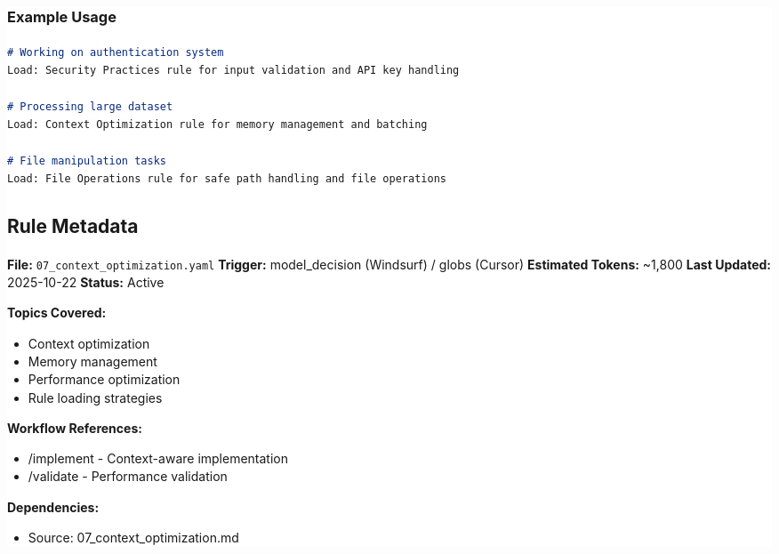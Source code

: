 ### Example Usage

```markdown
# Working on authentication system
Load: Security Practices rule for input validation and API key handling

# Processing large dataset
Load: Context Optimization rule for memory management and batching

# File manipulation tasks
Load: File Operations rule for safe path handling and file operations
```

## Rule Metadata

**File:** `07_context_optimization.yaml`
**Trigger:** model_decision (Windsurf) / globs (Cursor)
**Estimated Tokens:** ~1,800
**Last Updated:** 2025-10-22
**Status:** Active

**Topics Covered:**
- Context optimization
- Memory management
- Performance optimization
- Rule loading strategies

**Workflow References:**
- /implement - Context-aware implementation
- /validate - Performance validation

**Dependencies:**
- Source: 07_context_optimization.md
